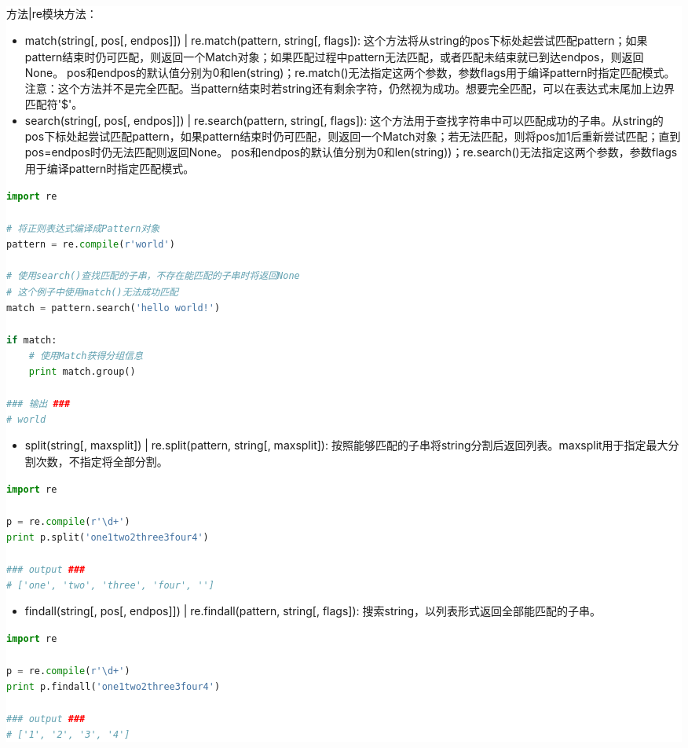 方法|re模块方法：
- match(string[, pos[, endpos]]) | re.match(pattern, string[, flags]):
这个方法将从string的pos下标处起尝试匹配pattern；如果pattern结束时仍可匹配，则返回一个Match对象；如果匹配过程中pattern无法匹配，或者匹配未结束就已到达endpos，则返回None。
pos和endpos的默认值分别为0和len(string)；re.match()无法指定这两个参数，参数flags用于编译pattern时指定匹配模式。
注意：这个方法并不是完全匹配。当pattern结束时若string还有剩余字符，仍然视为成功。想要完全匹配，可以在表达式末尾加上边界匹配符'$'。
- search(string[, pos[, endpos]]) | re.search(pattern, string[, flags]):
这个方法用于查找字符串中可以匹配成功的子串。从string的pos下标处起尝试匹配pattern，如果pattern结束时仍可匹配，则返回一个Match对象；若无法匹配，则将pos加1后重新尝试匹配；直到pos=endpos时仍无法匹配则返回None。
pos和endpos的默认值分别为0和len(string))；re.search()无法指定这两个参数，参数flags用于编译pattern时指定匹配模式。

```python
import re

# 将正则表达式编译成Pattern对象
pattern = re.compile(r'world')

# 使用search()查找匹配的子串，不存在能匹配的子串时将返回None
# 这个例子中使用match()无法成功匹配
match = pattern.search('hello world!')

if match:
    # 使用Match获得分组信息
    print match.group()

### 输出 ###
# world
```

- split(string[, maxsplit]) | re.split(pattern, string[, maxsplit]):
按照能够匹配的子串将string分割后返回列表。maxsplit用于指定最大分割次数，不指定将全部分割。

```python
import re

p = re.compile(r'\d+')
print p.split('one1two2three3four4')

### output ###
# ['one', 'two', 'three', 'four', '']
```

- findall(string[, pos[, endpos]]) | re.findall(pattern, string[, flags]):
搜索string，以列表形式返回全部能匹配的子串。

```python
import re

p = re.compile(r'\d+')
print p.findall('one1two2three3four4')

### output ###
# ['1', '2', '3', '4']
```
